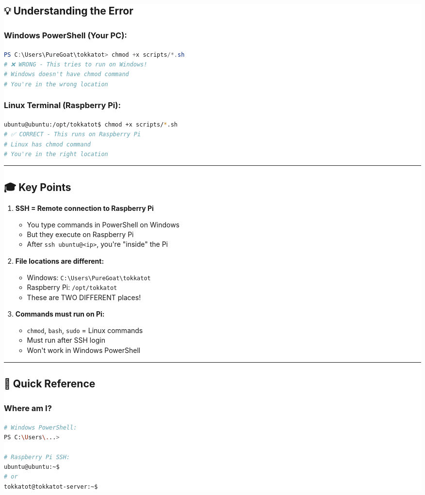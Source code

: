 
## 💡 Understanding the Error

### Windows PowerShell (Your PC):
```powershell
PS C:\Users\PureGoat\tokkatot> chmod +x scripts/*.sh
# ❌ WRONG - This tries to run on Windows!
# Windows doesn't have chmod command
# You're in the wrong location
```

### Linux Terminal (Raspberry Pi):
```bash
ubuntu@ubuntu:/opt/tokkatot$ chmod +x scripts/*.sh
# ✅ CORRECT - This runs on Raspberry Pi
# Linux has chmod command
# You're in the right location
```

---

## 🎓 Key Points

1. **SSH = Remote connection to Raspberry Pi**
   - You type commands in PowerShell on Windows
   - But they execute on Raspberry Pi
   - After `ssh ubuntu@<ip>`, you're "inside" the Pi

2. **File locations are different:**
   - Windows: `C:\Users\PureGoat\tokkatot`
   - Raspberry Pi: `/opt/tokkatot`
   - These are TWO DIFFERENT places!

3. **Commands must run on Pi:**
   - `chmod`, `bash`, `sudo` = Linux commands
   - Must run after SSH login
   - Won't work in Windows PowerShell

---

## 📱 Quick Reference

### Where am I?

```bash
# Windows PowerShell:
PS C:\Users\...>

# Raspberry Pi SSH:
ubuntu@ubuntu:~$
# or
tokkatot@tokkatot-server:~$
```
